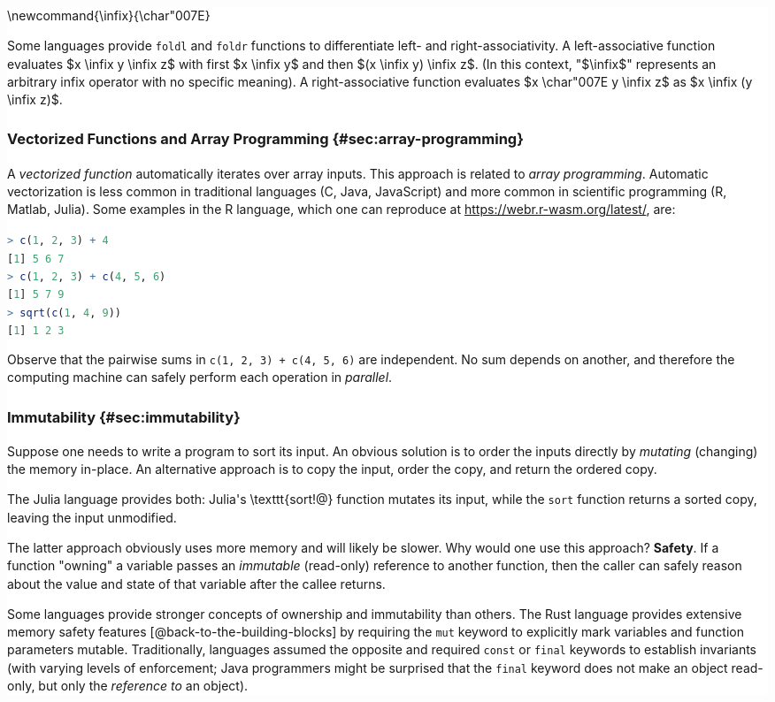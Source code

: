 
\newcommand{\infix}{\char"007E}



Some languages provide `foldl` and `foldr` functions to differentiate left- and right-associativity.
A left-associative function evaluates $x \infix y \infix z$ with first $x \infix y$ and then $(x \infix y) \infix z$.
(In this context, "$\infix$" represents an arbitrary infix operator with no specific meaning).
A right-associative function evaluates $x \char"007E y \infix z$ as $x \infix (y \infix z)$.

### Vectorized Functions and Array Programming {#sec:array-programming}

A *vectorized function* automatically iterates over array inputs.
This approach is related to *array programming*.
Automatic vectorization is less common in traditional languages (C, Java, JavaScript) and more common in scientific programming (R, Matlab, Julia).
Some examples in the R language, which one can reproduce at <https://webr.r-wasm.org/latest/>, are:

```r
> c(1, 2, 3) + 4
[1] 5 6 7
> c(1, 2, 3) + c(4, 5, 6)
[1] 5 7 9
> sqrt(c(1, 4, 9))
[1] 1 2 3
```

Observe that the pairwise sums in `c(1, 2, 3) + c(4, 5, 6)` are independent.
No sum depends on another, and therefore the computing machine can safely perform each operation in *parallel*.

### Immutability {#sec:immutability}

Suppose one needs to write a program to sort its input. An obvious solution is
to order the inputs directly by *mutating* (changing) the memory in-place.
An alternative approach is to copy the input, order the copy, and return the ordered copy.

The Julia language provides both: Julia's \texttt{sort!\@} function mutates its input,
while the `sort` function returns a sorted copy, leaving the input unmodified.

The latter approach obviously uses more memory and will likely be slower.
Why would one use this approach? **Safety**. If a function "owning" a variable
passes an *immutable* (read-only) reference to another function, then the caller can
safely reason about the value and state of that variable after the callee returns.

Some languages provide stronger concepts of ownership and immutability than others.
The Rust language provides extensive memory safety features [@back-to-the-building-blocks]
by requiring the `mut` keyword to explicitly mark variables and function parameters mutable.
Traditionally, languages assumed the opposite and required `const` or `final`
keywords to establish invariants (with varying levels of enforcement; Java
programmers might be surprised that the `final` keyword does not make an object
read-only, but only the *reference to* an object).
